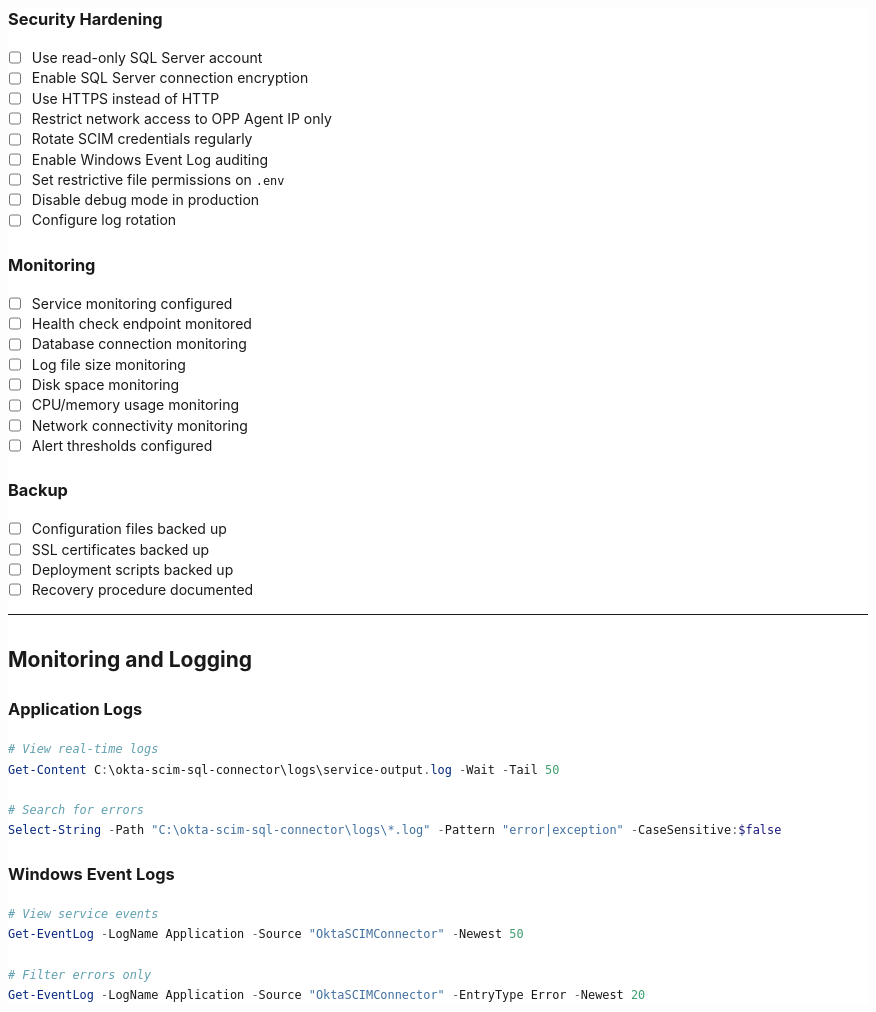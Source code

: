 ### Security Hardening

- [ ] Use read-only SQL Server account
- [ ] Enable SQL Server connection encryption
- [ ] Use HTTPS instead of HTTP
- [ ] Restrict network access to OPP Agent IP only
- [ ] Rotate SCIM credentials regularly
- [ ] Enable Windows Event Log auditing
- [ ] Set restrictive file permissions on `.env`
- [ ] Disable debug mode in production
- [ ] Configure log rotation

### Monitoring

- [ ] Service monitoring configured
- [ ] Health check endpoint monitored
- [ ] Database connection monitoring
- [ ] Log file size monitoring
- [ ] Disk space monitoring
- [ ] CPU/memory usage monitoring
- [ ] Network connectivity monitoring
- [ ] Alert thresholds configured

### Backup

- [ ] Configuration files backed up
- [ ] SSL certificates backed up
- [ ] Deployment scripts backed up
- [ ] Recovery procedure documented

---

## Monitoring and Logging

### Application Logs

```powershell
# View real-time logs
Get-Content C:\okta-scim-sql-connector\logs\service-output.log -Wait -Tail 50

# Search for errors
Select-String -Path "C:\okta-scim-sql-connector\logs\*.log" -Pattern "error|exception" -CaseSensitive:$false
```

### Windows Event Logs

```powershell
# View service events
Get-EventLog -LogName Application -Source "OktaSCIMConnector" -Newest 50

# Filter errors only
Get-EventLog -LogName Application -Source "OktaSCIMConnector" -EntryType Error -Newest 20
```
